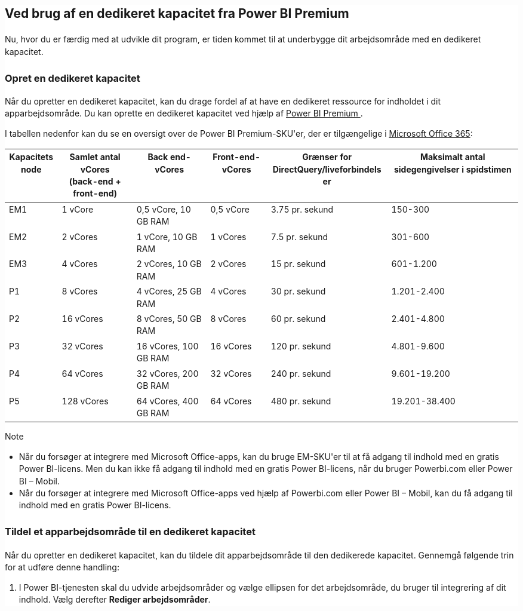 ## <a name="using-a-power-bi-premium-dedicated-capacity"></a>Ved brug af en dedikeret kapacitet fra Power BI Premium

Nu, hvor du er færdig med at udvikle dit program, er tiden kommet til at underbygge dit arbejdsområde med en dedikeret kapacitet.

### <a name="create-a-dedicated-capacity"></a>Opret en dedikeret kapacitet

Når du opretter en dedikeret kapacitet, kan du drage fordel af at have en dedikeret ressource for indholdet i dit apparbejdsområde. Du kan oprette en dedikeret kapacitet ved hjælp af [Power BI Premium ](../service-premium.md).

I tabellen nedenfor kan du se en oversigt over de Power BI Premium-SKU'er, der er tilgængelige i [Microsoft Office 365](../service-admin-premium-purchase.md):

| Kapacitetsnode | Samlet antal vCores<br/>(back-end + front-end) | Back end-vCores | Front-end-vCores | Grænser for DirectQuery/liveforbindelser | Maksimalt antal sidegengivelser i spidstimen |
| --- | --- | --- | --- | --- | --- |
| EM1 |1 vCore |0,5 vCore, 10 GB RAM |0,5 vCore |3.75 pr. sekund |150-300 |
| EM2 |2 vCores |1 vCore, 10 GB RAM |1 vCores |7.5 pr. sekund |301-600 |
| EM3 |4 vCores |2 vCores, 10 GB RAM |2 vCores |15 pr. sekund |601-1.200 |
| P1 |8 vCores |4 vCores, 25 GB RAM |4 vCores |30 pr. sekund |1.201-2.400 |
| P2 |16 vCores |8 vCores, 50 GB RAM |8 vCores |60 pr. sekund |2.401-4.800 |
| P3 |32 vCores |16 vCores, 100 GB RAM |16 vCores |120 pr. sekund |4.801-9.600 |
| P4 |64 vCores |32 vCores, 200 GB RAM |32 vCores |240 pr. sekund |9.601-19.200 |
| P5 |128 vCores |64 vCores, 400 GB RAM |64 vCores |480 pr. sekund |19.201-38.400 |

> [!NOTE]
> - Når du forsøger at integrere med Microsoft Office-apps, kan du bruge EM-SKU'er til at få adgang til indhold med en gratis Power BI-licens. Men du kan ikke få adgang til indhold med en gratis Power BI-licens, når du bruger Powerbi.com eller Power BI – Mobil.
> - Når du forsøger at integrere med Microsoft Office-apps ved hjælp af Powerbi.com eller Power BI – Mobil, kan du få adgang til indhold med en gratis Power BI-licens.

### <a name="assign-an-app-workspace-to-a-dedicated-capacity"></a>Tildel et apparbejdsområde til en dedikeret kapacitet

Når du opretter en dedikeret kapacitet, kan du tildele dit apparbejdsområde til den dedikerede kapacitet. Gennemgå følgende trin for at udføre denne handling:

1. I Power BI-tjenesten skal du udvide arbejdsområder og vælge ellipsen for det arbejdsområde, du bruger til integrering af dit indhold. Vælg derefter **Rediger arbejdsområder**.
